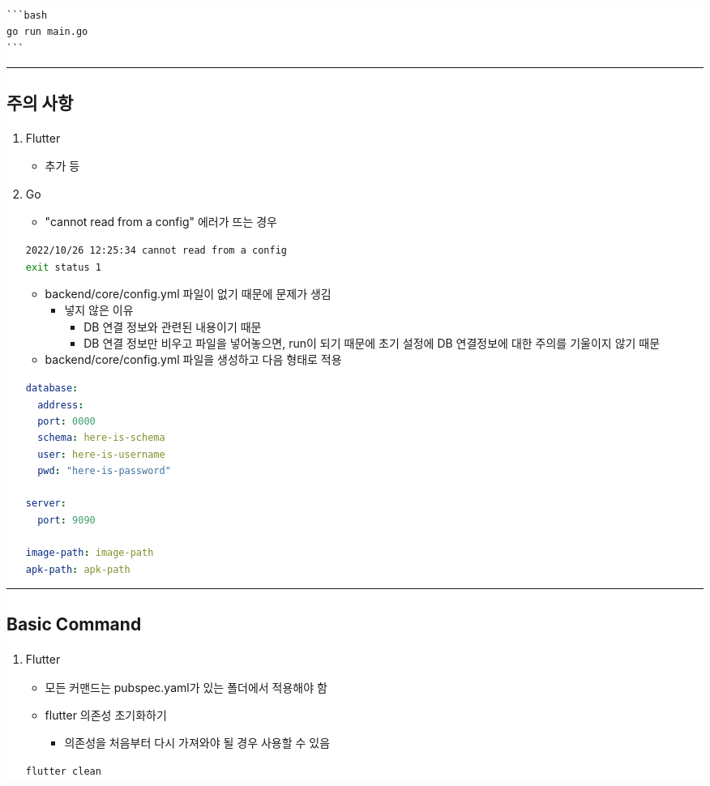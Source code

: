     ```bash
    go run main.go
    ```

---

## 주의 사항

1. Flutter

    - 추가 등

2. Go

    - "cannot read from a config" 에러가 뜨는 경우

    ```bash
    2022/10/26 12:25:34 cannot read from a config
    exit status 1
    ```

      - backend/core/config.yml 파일이 없기 때문에 문제가 생김
        - 넣지 않은 이유
          - DB 연결 정보와 관련된 내용이기 때문
          - DB 연결 정보만 비우고 파일을 넣어놓으면, run이 되기 때문에 초기 설정에 DB 연결정보에 대한 주의를 기울이지 않기 때문
      - backend/core/config.yml 파일을 생성하고 다음 형태로 적용

      ```yml
      database:
        address: 
        port: 0000
        schema: here-is-schema
        user: here-is-username
        pwd: "here-is-password"

      server:
        port: 9090

      image-path: image-path
      apk-path: apk-path
      ```

---

## Basic Command

1. Flutter

    - 모든 커맨드는 pubspec.yaml가 있는 폴더에서 적용해야 함

    - flutter 의존성 초기화하기
      - 의존성을 처음부터 다시 가져와야 될 경우 사용할 수 있음

    ```bash
    flutter clean
    ```
